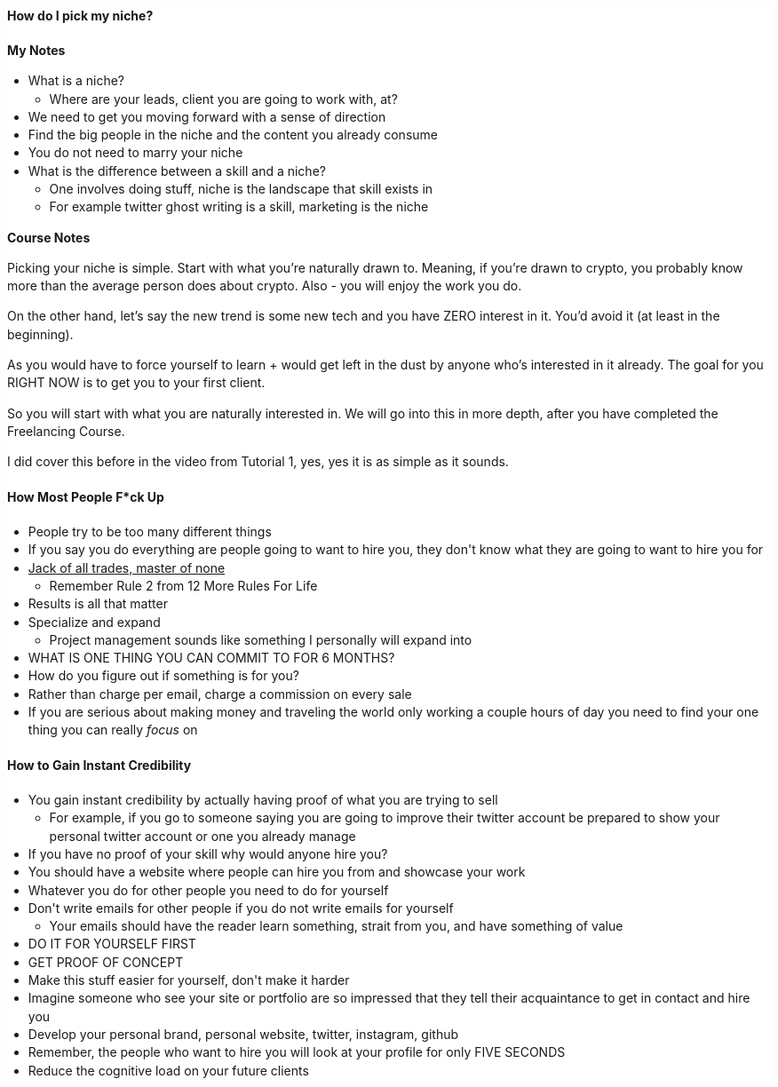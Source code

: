 #### How do I pick my niche?


**My Notes**

* What is a niche?
  * Where are your leads, client you are going to work with, at?
* We need to get you moving forward with a sense of direction
* Find the big people in the niche and the content you already consume
* You do not need to marry your niche
* What is the difference between a skill and a niche?
  * One involves doing stuff, niche is the landscape that skill exists in
  * For example twitter ghost writing is a skill, marketing is the niche

**Course Notes**

Picking your niche is simple. Start with what you’re naturally drawn to. Meaning, if you’re drawn to crypto, you probably know more than the average person does about crypto. Also - you will enjoy the work you do. 

On the other hand, let’s say the new trend is some new tech and you have ZERO interest in it. You’d avoid it (at least in the beginning). 

As you would have to force yourself to learn + would get left in the dust by anyone who’s interested in it already. The goal for you RIGHT NOW is to get you to your first client. 

So you will start with what you are naturally interested in. We will go into this in more depth, after you have completed the Freelancing Course.

I did cover this before in the video from Tutorial 1, yes, yes it is as simple as it sounds.

#### How Most People F*ck Up 

* People try to be too many different things
* If you say you do everything are people going to want to hire you, they don't know what they are going to want to hire you for
* [Jack of all trades, master of none](https://en.wikipedia.org/wiki/Jack_of_all_trades,_master_of_none)
  * Remember Rule 2 from 12 More Rules For Life
* Results is all that matter
* Specialize and expand
  * Project management sounds like something I personally will expand into
* WHAT IS ONE THING YOU CAN COMMIT TO FOR 6 MONTHS?
* How do you figure out if something is for you?
* Rather than charge per email, charge a commission on every sale
* If you are serious about making money and traveling the world only working a couple hours of day you need to find your one thing you can really *focus* on
 
#### How to Gain Instant Credibility



* You gain instant credibility by actually having proof of what you are trying to sell
  * For example, if you go to someone saying you are going to improve their twitter account be prepared to show your personal twitter account or one you already manage
* If you have no proof of your skill why would anyone hire you?
* You should have a website where people can hire you from and showcase your work
* Whatever you do for other people you need to do for yourself
* Don't write emails for other people if you do not write emails for yourself
  * Your emails should have the reader learn something, strait from you, and have something of value
* DO IT FOR YOURSELF FIRST
* GET PROOF OF CONCEPT
* Make this stuff easier for yourself, don't make it harder
* Imagine someone who see your site or portfolio are so impressed that they tell their acquaintance to get in contact and hire you
* Develop your personal brand, personal website, twitter, instagram, github
* Remember, the people who want to hire you will look at your profile for only FIVE SECONDS 
* Reduce the cognitive load on your future clients

